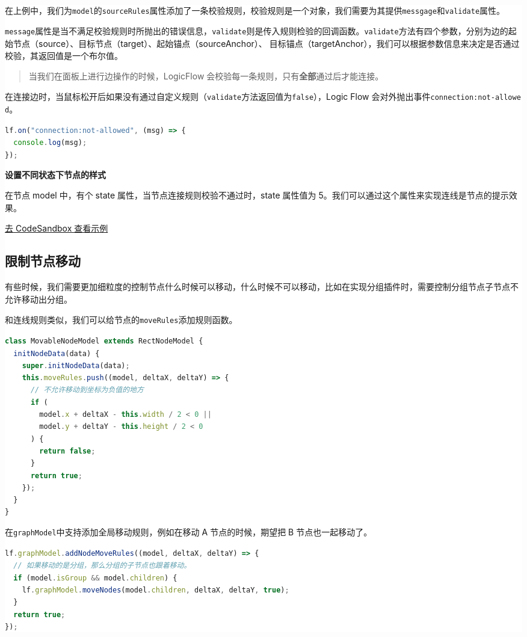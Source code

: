 在上例中，我们为`model`的`sourceRules`属性添加了一条校验规则，校验规则是一个对象，我们需要为其提供`messgage`和`validate`属性。

`message`属性是当不满足校验规则时所抛出的错误信息，`validate`则是传入规则检验的回调函数。`validate`方法有四个参数，分别为边的起始节点（source）、目标节点（target）、起始锚点（sourceAnchor）、 目标锚点（targetAnchor），我们可以根据参数信息来决定是否通过校验，其返回值是一个布尔值。

> 当我们在面板上进行边操作的时候，LogicFlow 会校验每一条规则，只有**全部**通过后才能连接。

在连接边时，当鼠标松开后如果没有通过自定义规则（`validate`方法返回值为`false`），Logic Flow 会对外抛出事件`connection:not-allowed`。

```js
lf.on("connection:not-allowed", (msg) => {
  console.log(msg);
});
```

**设置不同状态下节点的样式**

在节点 model 中，有个 state 属性，当节点连接规则校验不通过时，state 属性值为 5。我们可以通过这个属性来实现连线是节点的提示效果。

<a href="https://codesandbox.io/embed/long-star-d4j86e?fontsize=14&hidenavigation=1&theme=dark&view=preview" target="_blank"> 去 CodeSandbox 查看示例</a>

## 限制节点移动

有些时候，我们需要更加细粒度的控制节点什么时候可以移动，什么时候不可以移动，比如在实现分组插件时，需要控制分组节点子节点不允许移动出分组。

和连线规则类似，我们可以给节点的`moveRules`添加规则函数。

```ts
class MovableNodeModel extends RectNodeModel {
  initNodeData(data) {
    super.initNodeData(data);
    this.moveRules.push((model, deltaX, deltaY) => {
      // 不允许移动到坐标为负值的地方
      if (
        model.x + deltaX - this.width / 2 < 0 ||
        model.y + deltaY - this.height / 2 < 0
      ) {
        return false;
      }
      return true;
    });
  }
}
```

在`graphModel`中支持添加全局移动规则，例如在移动 A 节点的时候，期望把 B 节点也一起移动了。

```js
lf.graphModel.addNodeMoveRules((model, deltaX, deltaY) => {
  // 如果移动的是分组，那么分组的子节点也跟着移动。
  if (model.isGroup && model.children) {
    lf.graphModel.moveNodes(model.children, deltaX, deltaY, true);
  }
  return true;
});
```
